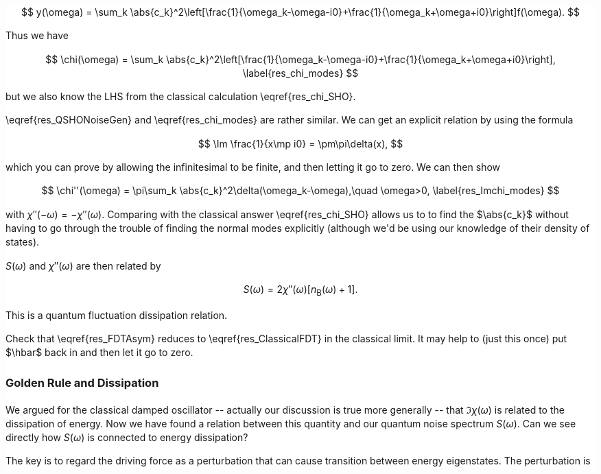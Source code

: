 $$
y(\omega) = \sum_k \abs{c_k}^2\left[\frac{1}{\omega_k-\omega-i0}+\frac{1}{\omega_k+\omega+i0}\right]f(\omega).
$$

Thus we have

$$
\chi(\omega) = \sum_k \abs{c_k}^2\left[\frac{1}{\omega_k-\omega-i0}+\frac{1}{\omega_k+\omega+i0}\right],
\label{res_chi_modes}
$$

but we also know the LHS from the classical calculation \eqref{res_chi_SHO}.

\eqref{res_QSHONoiseGen} and \eqref{res_chi_modes} are rather similar. We can get an explicit relation by using the formula

$$
\Im \frac{1}{x\mp i0} = \pm\pi\delta(x),
$$

which you can prove by allowing the infinitesimal to be finite, and then letting it go to zero. We can then show

$$
\chi''(\omega) = \pi\sum_k \abs{c_k}^2\delta(\omega_k-\omega),\quad \omega>0,
\label{res_Imchi_modes}
$$

with $\chi''(-\omega)=-\chi''(\omega)$. Comparing with the classical answer \eqref{res_chi_SHO} allows us to to find the $\abs{c_k}$ without having to go through the trouble of finding the normal modes explicitly (although we'd be using our knowledge of their density of states).

$S(\omega)$ and $\chi''(\omega)$ are then related by

$$
S(\omega) = 2\chi''(\omega)\left[n_\text{B}(\omega)+1\right].
\label{res_FDTAsym}
$$

This is a quantum fluctuation dissipation relation.

<p class="message">
Check that \eqref{res_FDTAsym} reduces to \eqref{res_ClassicalFDT} in the classical limit. It may help to (just this once) put $\hbar$ back in and then let it go to zero.
</p>


### Golden Rule and Dissipation

We argued for the classical damped oscillator -- actually our discussion is true more generally -- that $\Im\chi(\omega)$ is related to the dissipation of energy. Now we have found a relation between this quantity and our quantum noise spectrum $S(\omega)$. Can we see directly how $S(\omega)$ is connected to energy dissipation?

The key is to regard the driving force as a perturbation that can cause transition between energy eigenstates. The perturbation is
